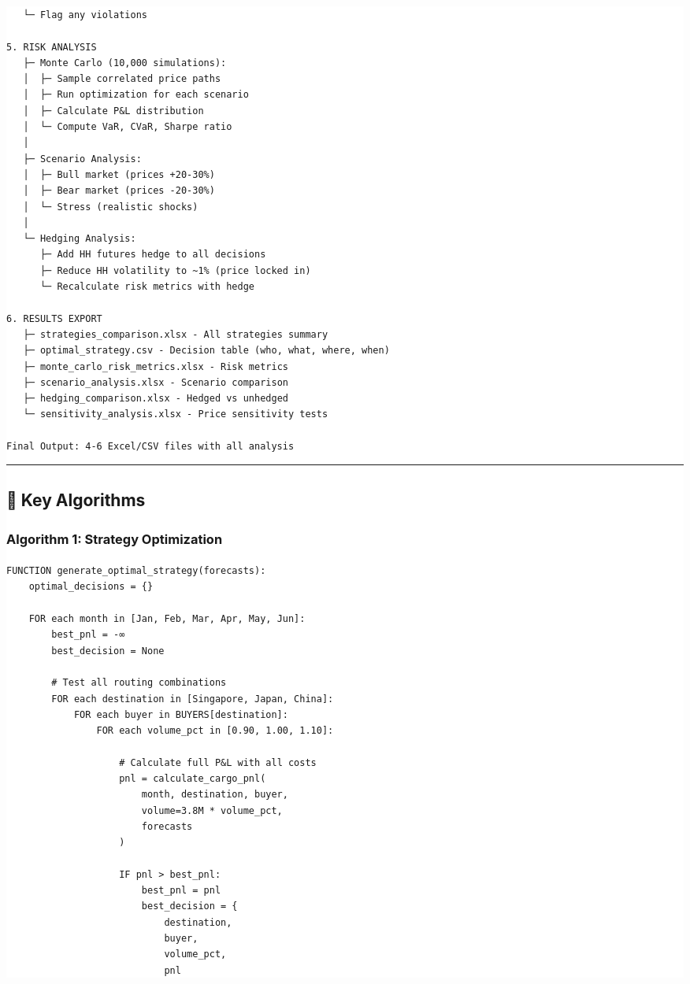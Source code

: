 ```
   └─ Flag any violations

5. RISK ANALYSIS
   ├─ Monte Carlo (10,000 simulations):
   │  ├─ Sample correlated price paths
   │  ├─ Run optimization for each scenario
   │  ├─ Calculate P&L distribution
   │  └─ Compute VaR, CVaR, Sharpe ratio
   │
   ├─ Scenario Analysis:
   │  ├─ Bull market (prices +20-30%)
   │  ├─ Bear market (prices -20-30%)
   │  └─ Stress (realistic shocks)
   │
   └─ Hedging Analysis:
      ├─ Add HH futures hedge to all decisions
      ├─ Reduce HH volatility to ~1% (price locked in)
      └─ Recalculate risk metrics with hedge

6. RESULTS EXPORT
   ├─ strategies_comparison.xlsx - All strategies summary
   ├─ optimal_strategy.csv - Decision table (who, what, where, when)
   ├─ monte_carlo_risk_metrics.xlsx - Risk metrics
   ├─ scenario_analysis.xlsx - Scenario comparison
   ├─ hedging_comparison.xlsx - Hedged vs unhedged
   └─ sensitivity_analysis.xlsx - Price sensitivity tests

Final Output: 4-6 Excel/CSV files with all analysis
```

---

## 🧮 Key Algorithms

### Algorithm 1: Strategy Optimization

```pseudocode
FUNCTION generate_optimal_strategy(forecasts):
    optimal_decisions = {}
    
    FOR each month in [Jan, Feb, Mar, Apr, May, Jun]:
        best_pnl = -∞
        best_decision = None
        
        # Test all routing combinations
        FOR each destination in [Singapore, Japan, China]:
            FOR each buyer in BUYERS[destination]:
                FOR each volume_pct in [0.90, 1.00, 1.10]:
                    
                    # Calculate full P&L with all costs
                    pnl = calculate_cargo_pnl(
                        month, destination, buyer,
                        volume=3.8M * volume_pct,
                        forecasts
                    )
                    
                    IF pnl > best_pnl:
                        best_pnl = pnl
                        best_decision = {
                            destination,
                            buyer,
                            volume_pct,
                            pnl
```